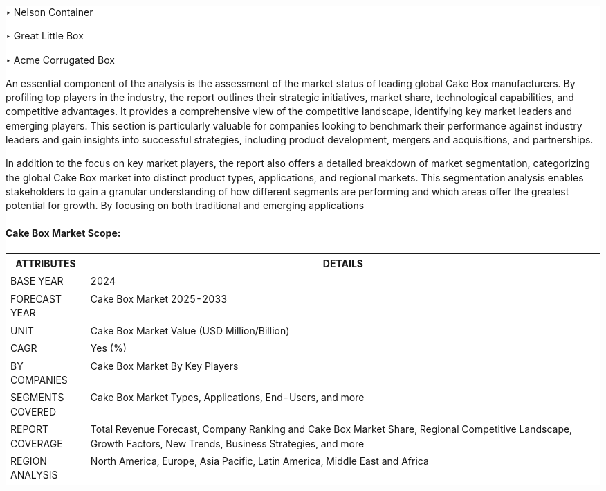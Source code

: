 ‣ Nelson Container

‣ Great Little Box

‣ Acme Corrugated Box

An essential component of the analysis is the assessment of the market status of leading global Cake Box manufacturers. By profiling top players in the industry, the report outlines their strategic initiatives, market share, technological capabilities, and competitive advantages. It provides a comprehensive view of the competitive landscape, identifying key market leaders and emerging players. This section is particularly valuable for companies looking to benchmark their performance against industry leaders and gain insights into successful strategies, including product development, mergers and acquisitions, and partnerships.

In addition to the focus on key market players, the report also offers a detailed breakdown of market segmentation, categorizing the global Cake Box market into distinct product types, applications, and regional markets. This segmentation analysis enables stakeholders to gain a granular understanding of how different segments are performing and which areas offer the greatest potential for growth. By focusing on both traditional and emerging applications

<h4>Cake Box Market Scope:</h4>
<table>
<tr>
<th>ATTRIBUTES</th>
<th>DETAILS</th>
</tr>
<tr>
<td>BASE YEAR</td>
<td>2024</td>
</tr>
<tr>
<td>FORECAST YEAR</td>
<td>Cake Box Market 2025-2033</td>
</tr>
<tr>
<td>UNIT</td>
<td>Cake Box Market Value (USD Million/Billion)</td>
<tr>
<td>CAGR</td>
<td>Yes (%)</td>
</tr>
</tr>
<tr>
<td>BY COMPANIES</td>
<td>Cake Box Market By Key Players</td>
</tr>
<tr>
<td>SEGMENTS COVERED</td>
<td>Cake Box Market Types, Applications, End-Users, and more</td>
</tr>
<tr>
<td>REPORT COVERAGE</td>
<td>Total Revenue Forecast, Company Ranking and Cake Box Market Share, Regional Competitive Landscape, Growth Factors, New Trends, Business Strategies, and more</td>
</tr>
<tr>
<td>REGION ANALYSIS</td>
<td>North America, Europe, Asia Pacific, Latin America, Middle East and Africa</td>
</tr>
</table>

